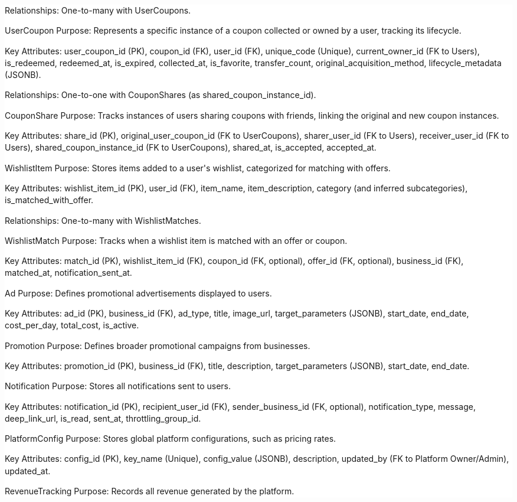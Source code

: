 Relationships: One-to-many with UserCoupons.

UserCoupon
Purpose: Represents a specific instance of a coupon collected or owned by a user, tracking its lifecycle.

Key Attributes: user_coupon_id (PK), coupon_id (FK), user_id (FK), unique_code (Unique), current_owner_id (FK to Users), is_redeemed, redeemed_at, is_expired, collected_at, is_favorite, transfer_count, original_acquisition_method, lifecycle_metadata (JSONB).

Relationships: One-to-one with CouponShares (as shared_coupon_instance_id).

CouponShare
Purpose: Tracks instances of users sharing coupons with friends, linking the original and new coupon instances.

Key Attributes: share_id (PK), original_user_coupon_id (FK to UserCoupons), sharer_user_id (FK to Users), receiver_user_id (FK to Users), shared_coupon_instance_id (FK to UserCoupons), shared_at, is_accepted, accepted_at.

WishlistItem
Purpose: Stores items added to a user's wishlist, categorized for matching with offers.

Key Attributes: wishlist_item_id (PK), user_id (FK), item_name, item_description, category (and inferred subcategories), is_matched_with_offer.

Relationships: One-to-many with WishlistMatches.

WishlistMatch
Purpose: Tracks when a wishlist item is matched with an offer or coupon.

Key Attributes: match_id (PK), wishlist_item_id (FK), coupon_id (FK, optional), offer_id (FK, optional), business_id (FK), matched_at, notification_sent_at.

Ad
Purpose: Defines promotional advertisements displayed to users.

Key Attributes: ad_id (PK), business_id (FK), ad_type, title, image_url, target_parameters (JSONB), start_date, end_date, cost_per_day, total_cost, is_active.

Promotion
Purpose: Defines broader promotional campaigns from businesses.

Key Attributes: promotion_id (PK), business_id (FK), title, description, target_parameters (JSONB), start_date, end_date.

Notification
Purpose: Stores all notifications sent to users.

Key Attributes: notification_id (PK), recipient_user_id (FK), sender_business_id (FK, optional), notification_type, message, deep_link_url, is_read, sent_at, throttling_group_id.

PlatformConfig
Purpose: Stores global platform configurations, such as pricing rates.

Key Attributes: config_id (PK), key_name (Unique), config_value (JSONB), description, updated_by (FK to Platform Owner/Admin), updated_at.

RevenueTracking
Purpose: Records all revenue generated by the platform.
